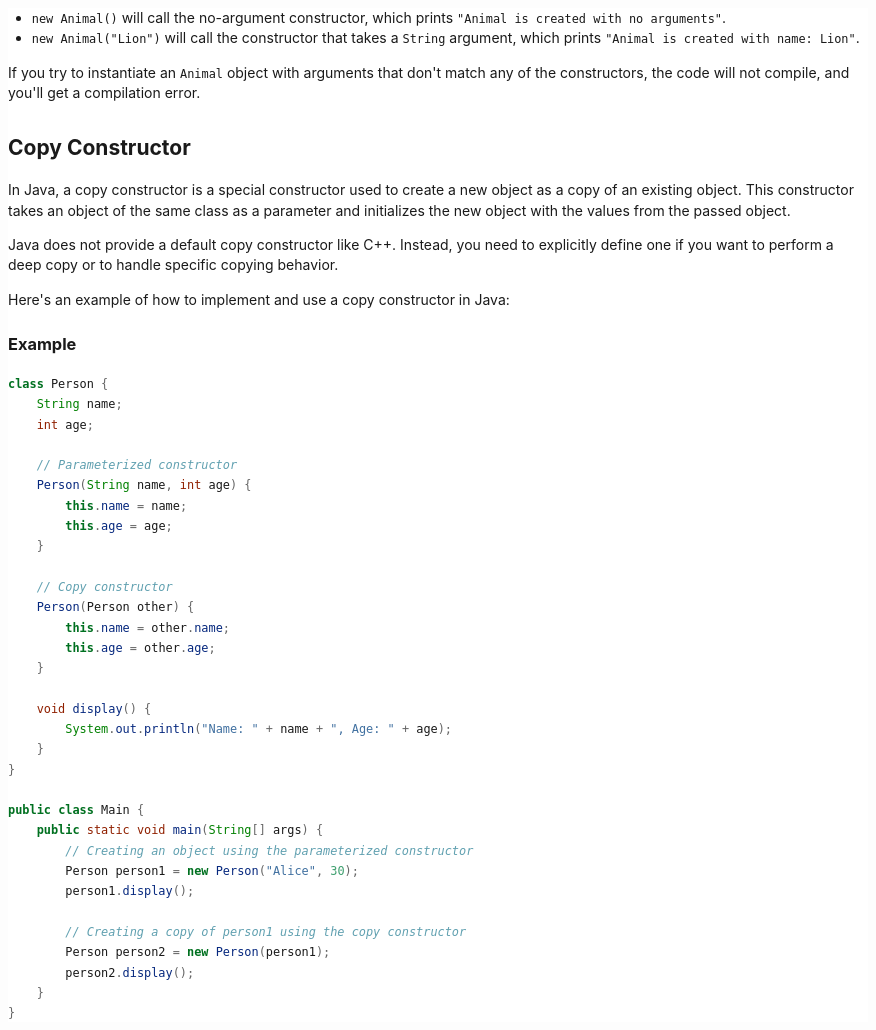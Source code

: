 - `new Animal()` will call the no-argument constructor, which prints `"Animal is created with no arguments"`.
- `new Animal("Lion")` will call the constructor that takes a `String` argument, which prints `"Animal is created with name: Lion"`.

If you try to instantiate an `Animal` object with arguments that don't match any of the constructors, the code will not compile, and you'll get a compilation error.

## Copy Constructor

In Java, a copy constructor is a special constructor used to create a new object as a copy of an existing object. This constructor takes an object of the same class as a parameter and initializes the new object with the values from the passed object.

Java does not provide a default copy constructor like C++. Instead, you need to explicitly define one if you want to perform a deep copy or to handle specific copying behavior.

Here's an example of how to implement and use a copy constructor in Java:

### Example

```java
class Person {
    String name;
    int age;

    // Parameterized constructor
    Person(String name, int age) {
        this.name = name;
        this.age = age;
    }

    // Copy constructor
    Person(Person other) {
        this.name = other.name;
        this.age = other.age;
    }

    void display() {
        System.out.println("Name: " + name + ", Age: " + age);
    }
}

public class Main {
    public static void main(String[] args) {
        // Creating an object using the parameterized constructor
        Person person1 = new Person("Alice", 30);
        person1.display();

        // Creating a copy of person1 using the copy constructor
        Person person2 = new Person(person1);
        person2.display();
    }
}
```
